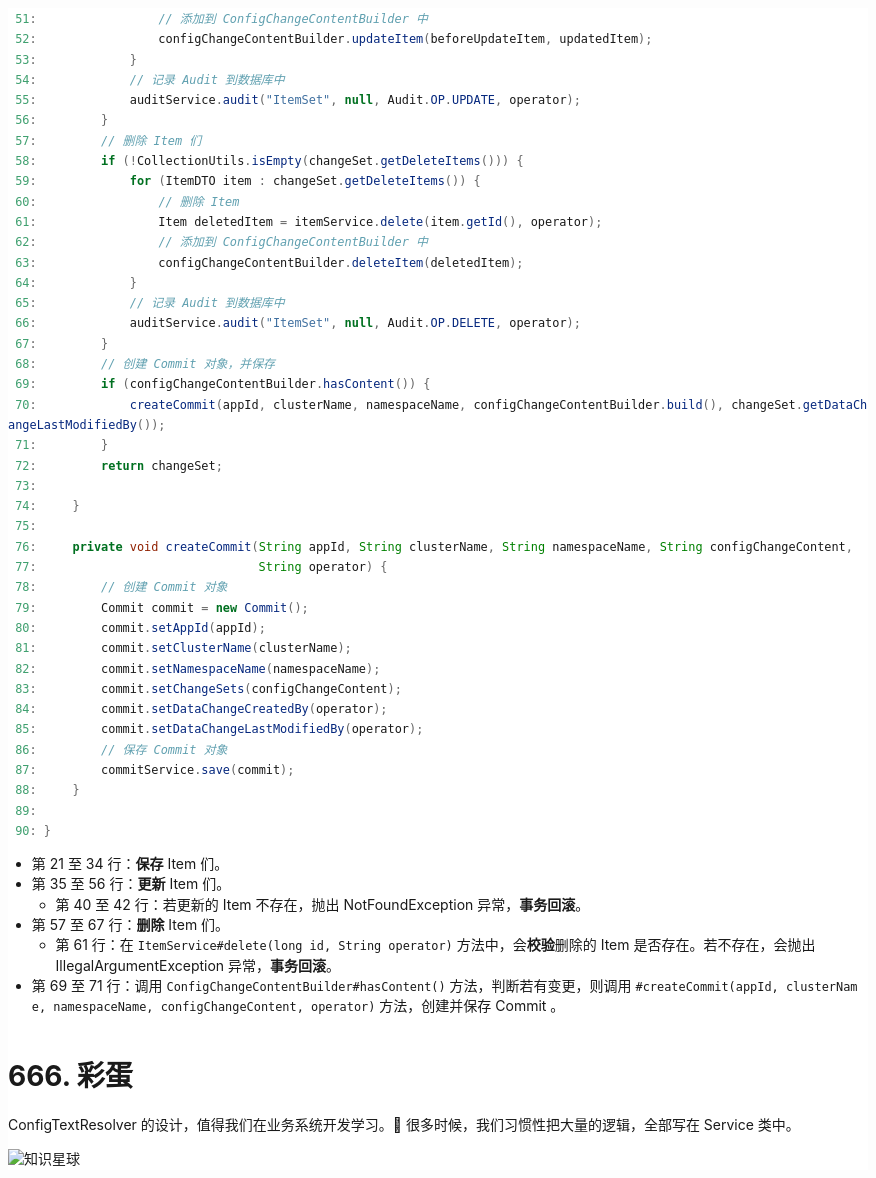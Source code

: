 ```Java
 51:                 // 添加到 ConfigChangeContentBuilder 中
 52:                 configChangeContentBuilder.updateItem(beforeUpdateItem, updatedItem);
 53:             }
 54:             // 记录 Audit 到数据库中
 55:             auditService.audit("ItemSet", null, Audit.OP.UPDATE, operator);
 56:         }
 57:         // 删除 Item 们
 58:         if (!CollectionUtils.isEmpty(changeSet.getDeleteItems())) {
 59:             for (ItemDTO item : changeSet.getDeleteItems()) {
 60:                 // 删除 Item
 61:                 Item deletedItem = itemService.delete(item.getId(), operator);
 62:                 // 添加到 ConfigChangeContentBuilder 中
 63:                 configChangeContentBuilder.deleteItem(deletedItem);
 64:             }
 65:             // 记录 Audit 到数据库中
 66:             auditService.audit("ItemSet", null, Audit.OP.DELETE, operator);
 67:         }
 68:         // 创建 Commit 对象，并保存
 69:         if (configChangeContentBuilder.hasContent()) {
 70:             createCommit(appId, clusterName, namespaceName, configChangeContentBuilder.build(), changeSet.getDataChangeLastModifiedBy());
 71:         }
 72:         return changeSet;
 73: 
 74:     }
 75: 
 76:     private void createCommit(String appId, String clusterName, String namespaceName, String configChangeContent,
 77:                               String operator) {
 78:         // 创建 Commit 对象
 79:         Commit commit = new Commit();
 80:         commit.setAppId(appId);
 81:         commit.setClusterName(clusterName);
 82:         commit.setNamespaceName(namespaceName);
 83:         commit.setChangeSets(configChangeContent);
 84:         commit.setDataChangeCreatedBy(operator);
 85:         commit.setDataChangeLastModifiedBy(operator);
 86:         // 保存 Commit 对象
 87:         commitService.save(commit);
 88:     }
 89: 
 90: }
```

* 第 21 至 34 行：**保存** Item 们。
* 第 35 至 56 行：**更新** Item 们。
    * 第 40 至 42 行：若更新的 Item 不存在，抛出  NotFoundException 异常，**事务回滚**。
* 第 57 至 67 行：**删除** Item 们。
    *  第 61 行：在 `ItemService#delete(long id, String operator)` 方法中，会**校验**删除的 Item 是否存在。若不存在，会抛出 IllegalArgumentException 异常，**事务回滚**。
* 第 69 至 71 行：调用 `ConfigChangeContentBuilder#hasContent()` 方法，判断若有变更，则调用 `#createCommit(appId, clusterName, namespaceName, configChangeContent, operator)` 方法，创建并保存 Commit 。

# 666. 彩蛋

ConfigTextResolver 的设计，值得我们在业务系统开发学习。🙂 很多时候，我们习惯性把大量的逻辑，全部写在 Service 类中。

![知识星球](http://www.iocoder.cn/images/Architecture/2017_12_29/01.png)




